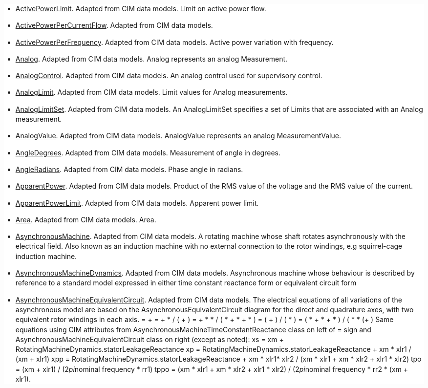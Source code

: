 - [ActivePowerLimit](https://github.com/smart-data-models/dataModel.EnergyCIM/blob/master/ActivePowerLimit/README.md). Adapted from CIM data models. Limit on active power flow.

- [ActivePowerPerCurrentFlow](https://github.com/smart-data-models/dataModel.EnergyCIM/blob/master/ActivePowerPerCurrentFlow/README.md). Adapted from CIM data models. 

- [ActivePowerPerFrequency](https://github.com/smart-data-models/dataModel.EnergyCIM/blob/master/ActivePowerPerFrequency/README.md). Adapted from CIM data models. Active power variation with frequency.

- [Analog](https://github.com/smart-data-models/dataModel.EnergyCIM/blob/master/Analog/README.md). Adapted from CIM data models. Analog represents an analog Measurement.

- [AnalogControl](https://github.com/smart-data-models/dataModel.EnergyCIM/blob/master/AnalogControl/README.md). Adapted from CIM data models. An analog control used for supervisory control.

- [AnalogLimit](https://github.com/smart-data-models/dataModel.EnergyCIM/blob/master/AnalogLimit/README.md). Adapted from CIM data models. Limit values for Analog measurements.

- [AnalogLimitSet](https://github.com/smart-data-models/dataModel.EnergyCIM/blob/master/AnalogLimitSet/README.md). Adapted from CIM data models. An AnalogLimitSet specifies a set of Limits that are associated with an Analog measurement.

- [AnalogValue](https://github.com/smart-data-models/dataModel.EnergyCIM/blob/master/AnalogValue/README.md). Adapted from CIM data models. AnalogValue represents an analog MeasurementValue.

- [AngleDegrees](https://github.com/smart-data-models/dataModel.EnergyCIM/blob/master/AngleDegrees/README.md). Adapted from CIM data models. Measurement of angle in degrees.

- [AngleRadians](https://github.com/smart-data-models/dataModel.EnergyCIM/blob/master/AngleRadians/README.md). Adapted from CIM data models. Phase angle in radians.

- [ApparentPower](https://github.com/smart-data-models/dataModel.EnergyCIM/blob/master/ApparentPower/README.md). Adapted from CIM data models. Product of the RMS value of the voltage and the RMS value of the current.

- [ApparentPowerLimit](https://github.com/smart-data-models/dataModel.EnergyCIM/blob/master/ApparentPowerLimit/README.md). Adapted from CIM data models. Apparent power limit.

- [Area](https://github.com/smart-data-models/dataModel.EnergyCIM/blob/master/Area/README.md). Adapted from CIM data models. Area.

- [AsynchronousMachine](https://github.com/smart-data-models/dataModel.EnergyCIM/blob/master/AsynchronousMachine/README.md). Adapted from CIM data models. A rotating machine whose shaft rotates asynchronously with the electrical field.  Also known as an induction machine with no external connection to the rotor windings, e.g squirrel-cage induction machine.

- [AsynchronousMachineDynamics](https://github.com/smart-data-models/dataModel.EnergyCIM/blob/master/AsynchronousMachineDynamics/README.md). Adapted from CIM data models. Asynchronous machine whose behaviour is described by reference to a standard model expressed in either time constant reactance form or equivalent circuit form

- [AsynchronousMachineEquivalentCircuit](https://github.com/smart-data-models/dataModel.EnergyCIM/blob/master/AsynchronousMachineEquivalentCircuit/README.md). Adapted from CIM data models. The electrical equations of all variations of the asynchronous model are based on the AsynchronousEquivalentCircuit diagram for the direct and quadrature axes, with two equivalent rotor windings in each axis.      =  +   =  +  *  / ( + )  =  +  * *  / ( *  +  *  +  * )  = ( + ) / ( * )  = ( *  +  *  +  * ) / ( *  * (+ ) Same equations using CIM attributes from AsynchronousMachineTimeConstantReactance class on left of = sign and AsynchronousMachineEquivalentCircuit class on right (except as noted): xs = xm + RotatingMachineDynamics.statorLeakageReactance xp = RotatingMachineDynamics.statorLeakageReactance + xm * xlr1 / (xm + xlr1) xpp = RotatingMachineDynamics.statorLeakageReactance + xm * xlr1* xlr2 / (xm * xlr1 + xm * xlr2 + xlr1 * xlr2) tpo = (xm + xlr1) / (2*pi*nominal frequency * rr1) tppo = (xm * xlr1 + xm * xlr2 + xlr1 * xlr2) / (2*pi*nominal frequency * rr2 * (xm + xlr1).
